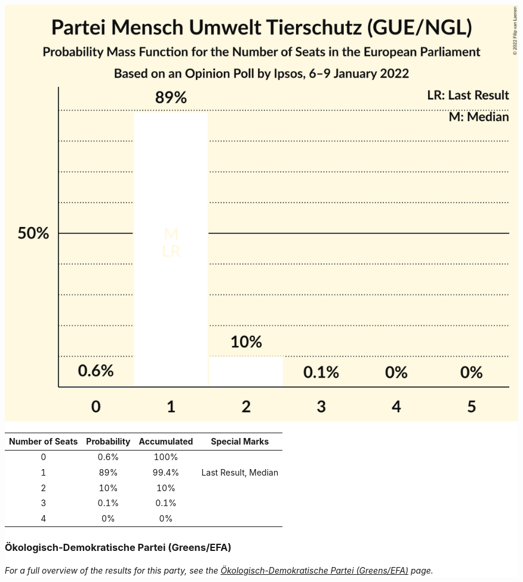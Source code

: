 ![Graph with seats probability mass function not yet produced](2022-01-09-Ipsos-seats-pmf-parteimenschumwelttierschutzguengl.png "Seats Probability Mass Function")

| Number of Seats | Probability | Accumulated | Special Marks |
|:---------------:|:-----------:|:-----------:|:-------------:|
| 0 | 0.6% | 100% |  |
| 1 | 89% | 99.4% | Last Result, Median |
| 2 | 10% | 10% |  |
| 3 | 0.1% | 0.1% |  |
| 4 | 0% | 0% |  |

### Ökologisch-Demokratische Partei (Greens/EFA)

*For a full overview of the results for this party, see the [Ökologisch-Demokratische Partei (Greens/EFA)](party-ökologisch-demokratischeparteigreensefa.html) page.*
